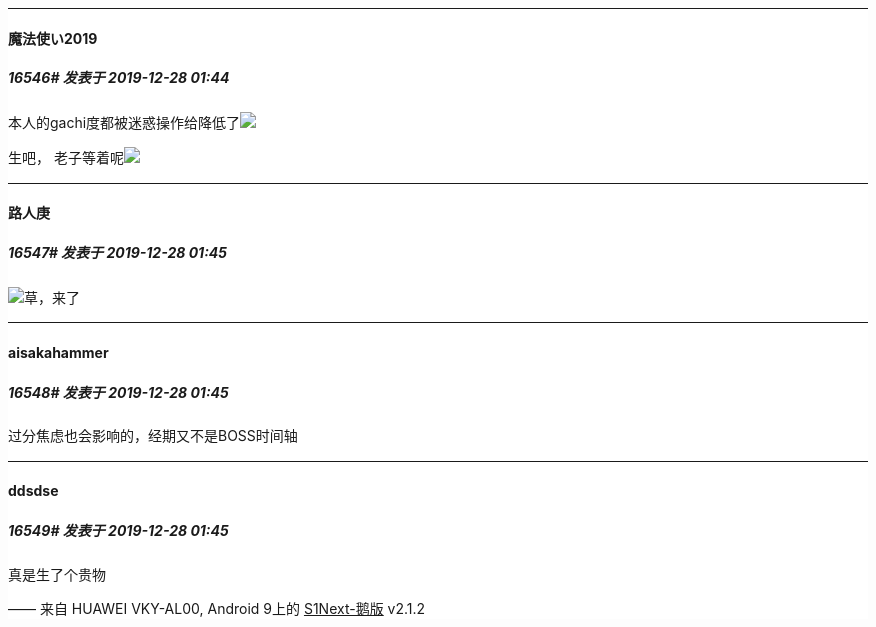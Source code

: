 



-----

####  魔法使い2019  
##### 16546#       发表于 2019-12-28 01:44




本人的gachi度都被迷惑操作给降低了<img src="https://static.saraba1st.com/image/smiley/face2017/049.png" referrerpolicy="no-referrer">


生吧， 老子等着呢<img src="https://static.saraba1st.com/image/smiley/face2017/049.png" referrerpolicy="no-referrer">







-----

####  路人庚  
##### 16547#       发表于 2019-12-28 01:45



<img src="https://static.saraba1st.com/image/smiley/face2017/066.png" referrerpolicy="no-referrer">草，来了







-----

####  aisakahammer  
##### 16548#       发表于 2019-12-28 01:45




过分焦虑也会影响的，经期又不是BOSS时间轴







-----

####  ddsdse  
##### 16549#       发表于 2019-12-28 01:45




真是生了个贵物

—— 来自 HUAWEI VKY-AL00, Android 9上的 [S1Next-鹅版](https://github.com/ykrank/S1-Next/releases) v2.1.2


